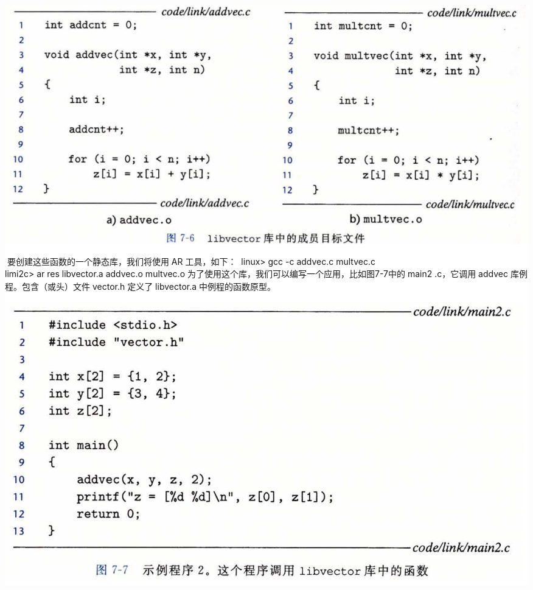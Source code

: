 ![06libvector库中的成员目标文件](./markdownimage/06libvector库中的成员目标文件.png)

​		要创建这些函数的一个静态库，我们将使用 AR 工具，如下：
​			linux>  gcc	   -c	   addvec.c	   multvec.c	
​			limi2c> ar	  res  	libvector.a   	addvec.o 	  multvec.o
​		为了使用这个库，我们可以编写一个应用，比如图7-7中的 main2 .c，它调用 addvec 库例程。包含（或头）文件 vector.h 定义了 libvector.a 中例程的函数原型。

![06示例程序2](./markdownimage/06示例程序2.png)
